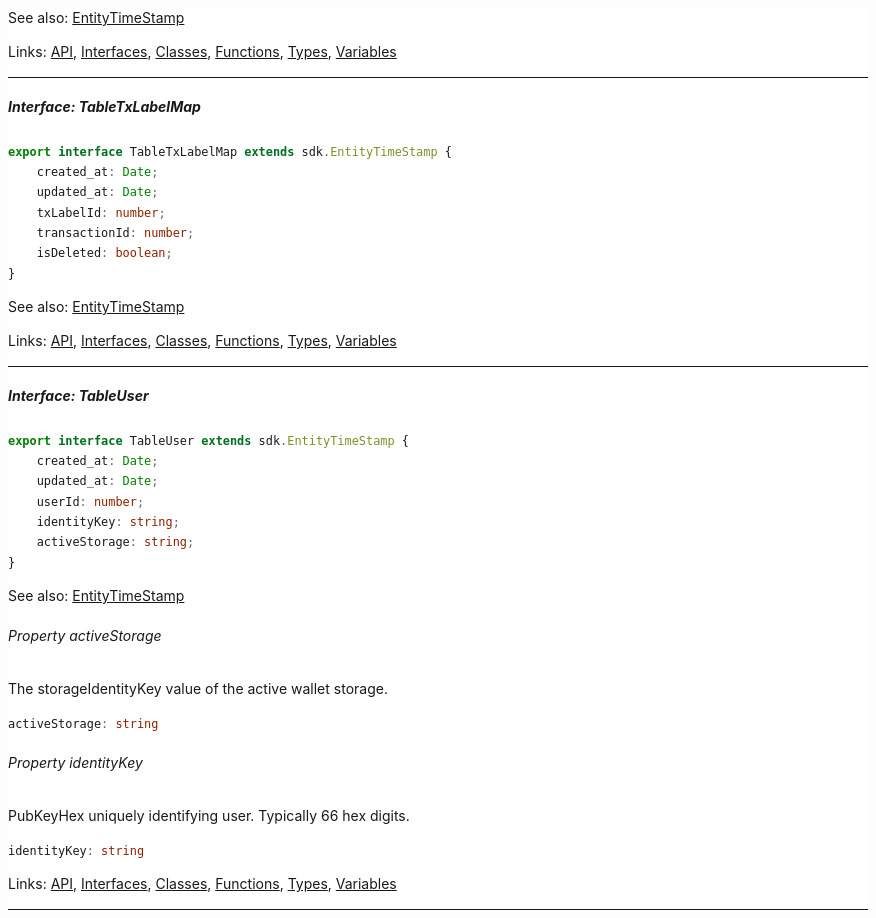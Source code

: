 See also: [EntityTimeStamp](./client.md#interface-entitytimestamp)

Links: [API](#api), [Interfaces](#interfaces), [Classes](#classes), [Functions](#functions), [Types](#types), [Variables](#variables)

---
##### Interface: TableTxLabelMap

```ts
export interface TableTxLabelMap extends sdk.EntityTimeStamp {
    created_at: Date;
    updated_at: Date;
    txLabelId: number;
    transactionId: number;
    isDeleted: boolean;
}
```

See also: [EntityTimeStamp](./client.md#interface-entitytimestamp)

Links: [API](#api), [Interfaces](#interfaces), [Classes](#classes), [Functions](#functions), [Types](#types), [Variables](#variables)

---
##### Interface: TableUser

```ts
export interface TableUser extends sdk.EntityTimeStamp {
    created_at: Date;
    updated_at: Date;
    userId: number;
    identityKey: string;
    activeStorage: string;
}
```

See also: [EntityTimeStamp](./client.md#interface-entitytimestamp)

###### Property activeStorage

The storageIdentityKey value of the active wallet storage.

```ts
activeStorage: string
```

###### Property identityKey

PubKeyHex uniquely identifying user.
Typically 66 hex digits.

```ts
identityKey: string
```

Links: [API](#api), [Interfaces](#interfaces), [Classes](#classes), [Functions](#functions), [Types](#types), [Variables](#variables)

---